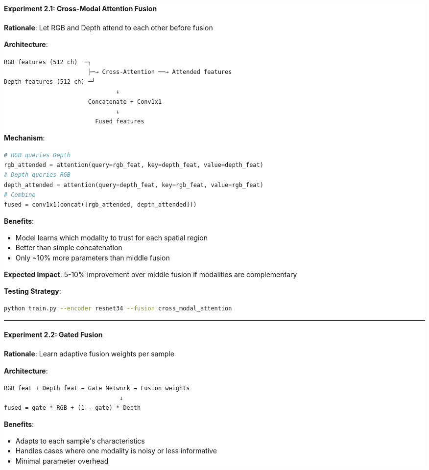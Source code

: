 #### Experiment 2.1: Cross-Modal Attention Fusion

**Rationale**: Let RGB and Depth attend to each other before fusion

**Architecture**:

```
RGB features (512 ch)  ─┐
                        ├─→ Cross-Attention ──→ Attended features
Depth features (512 ch) ─┘                      
                                ↓
                        Concatenate + Conv1x1
                                ↓
                          Fused features
```

**Mechanism**:

```python
# RGB queries Depth
rgb_attended = attention(query=rgb_feat, key=depth_feat, value=depth_feat)
# Depth queries RGB  
depth_attended = attention(query=depth_feat, key=rgb_feat, value=rgb_feat)
# Combine
fused = conv1x1(concat([rgb_attended, depth_attended]))
```

**Benefits**:

- Model learns which modality to trust for each spatial region
- Better than simple concatenation
- Only ~10% more parameters than middle fusion

**Expected Impact**: 5-10% improvement over middle fusion if modalities are complementary

**Testing Strategy**:

```bash
python train.py --encoder resnet34 --fusion cross_modal_attention
```

---

#### Experiment 2.2: Gated Fusion

**Rationale**: Learn adaptive fusion weights per sample

**Architecture**:

```
RGB feat + Depth feat → Gate Network → Fusion weights
                                 ↓
fused = gate * RGB + (1 - gate) * Depth
```

**Benefits**:

- Adapts to each sample's characteristics
- Handles cases where one modality is noisy or less informative
- Minimal parameter overhead
